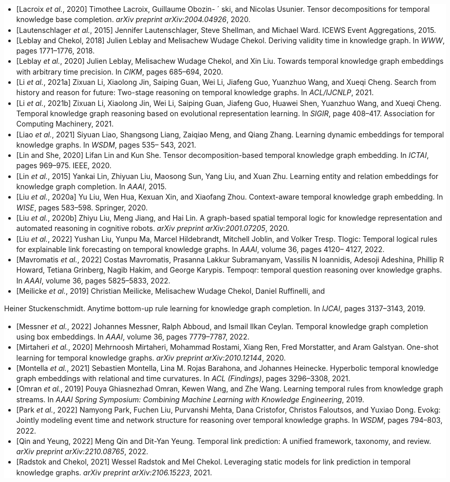 - <span id="page-7-14"></span>[Lacroix *et al.*, 2020] Timothee Lacroix, Guillaume Obozin- ´ ski, and Nicolas Usunier. Tensor decompositions for temporal knowledge base completion. *arXiv preprint arXiv:2004.04926*, 2020.
- <span id="page-7-7"></span>[Lautenschlager *et al.*, 2015] Jennifer Lautenschlager, Steve Shellman, and Michael Ward. ICEWS Event Aggregations, 2015.
- <span id="page-7-3"></span>[Leblay and Chekol, 2018] Julien Leblay and Melisachew Wudage Chekol. Deriving validity time in knowledge graph. In *WWW*, pages 1771–1776, 2018.
- <span id="page-7-17"></span>[Leblay *et al.*, 2020] Julien Leblay, Melisachew Wudage Chekol, and Xin Liu. Towards temporal knowledge graph embeddings with arbitrary time precision. In *CIKM*, pages 685–694, 2020.
- <span id="page-7-5"></span>[Li *et al.*, 2021a] Zixuan Li, Xiaolong Jin, Saiping Guan, Wei Li, Jiafeng Guo, Yuanzhuo Wang, and Xueqi Cheng. Search from history and reason for future: Two-stage reasoning on temporal knowledge graphs. In *ACL/IJCNLP*, 2021.
- <span id="page-7-8"></span>[Li *et al.*, 2021b] Zixuan Li, Xiaolong Jin, Wei Li, Saiping Guan, Jiafeng Guo, Huawei Shen, Yuanzhuo Wang, and Xueqi Cheng. Temporal knowledge graph reasoning based on evolutional representation learning. In *SIGIR*, page 408–417. Association for Computing Machinery, 2021.
- <span id="page-7-19"></span>[Liao *et al.*, 2021] Siyuan Liao, Shangsong Liang, Zaiqiao Meng, and Qiang Zhang. Learning dynamic embeddings for temporal knowledge graphs. In *WSDM*, pages 535– 543, 2021.
- <span id="page-7-13"></span>[Lin and She, 2020] Lifan Lin and Kun She. Tensor decomposition-based temporal knowledge graph embedding. In *ICTAI*, pages 969–975. IEEE, 2020.
- <span id="page-7-2"></span>[Lin *et al.*, 2015] Yankai Lin, Zhiyuan Liu, Maosong Sun, Yang Liu, and Xuan Zhu. Learning entity and relation embeddings for knowledge graph completion. In *AAAI*, 2015.
- <span id="page-7-6"></span>[Liu *et al.*, 2020a] Yu Liu, Wen Hua, Kexuan Xin, and Xiaofang Zhou. Context-aware temporal knowledge graph embedding. In *WISE*, pages 583–598. Springer, 2020.
- <span id="page-7-26"></span>[Liu *et al.*, 2020b] Zhiyu Liu, Meng Jiang, and Hai Lin. A graph-based spatial temporal logic for knowledge representation and automated reasoning in cognitive robots. *arXiv preprint arXiv:2001.07205*, 2020.
- <span id="page-7-25"></span>[Liu *et al.*, 2022] Yushan Liu, Yunpu Ma, Marcel Hildebrandt, Mitchell Joblin, and Volker Tresp. Tlogic: Temporal logical rules for explainable link forecasting on temporal knowledge graphs. In *AAAI*, volume 36, pages 4120– 4127, 2022.
- <span id="page-7-1"></span>[Mavromatis *et al.*, 2022] Costas Mavromatis, Prasanna Lakkur Subramanyam, Vassilis N Ioannidis, Adesoji Adeshina, Phillip R Howard, Tetiana Grinberg, Nagib Hakim, and George Karypis. Tempoqr: temporal question reasoning over knowledge graphs. In *AAAI*, volume 36, pages 5825–5833, 2022.
- <span id="page-7-24"></span>[Meilicke *et al.*, 2019] Christian Meilicke, Melisachew Wudage Chekol, Daniel Ruffinelli, and

Heiner Stuckenschmidt. Anytime bottom-up rule learning for knowledge graph completion. In *IJCAI*, pages 3137–3143, 2019.

- <span id="page-8-16"></span>[Messner *et al.*, 2022] Johannes Messner, Ralph Abboud, and Ismail Ilkan Ceylan. Temporal knowledge graph completion using box embeddings. In *AAAI*, volume 36, pages 7779–7787, 2022.
- <span id="page-8-23"></span>[Mirtaheri *et al.*, 2020] Mehrnoosh Mirtaheri, Mohammad Rostami, Xiang Ren, Fred Morstatter, and Aram Galstyan. One-shot learning for temporal knowledge graphs. *arXiv preprint arXiv:2010.12144*, 2020.
- <span id="page-8-24"></span>[Montella *et al.*, 2021] Sebastien Montella, Lina M. Rojas Barahona, and Johannes Heinecke. Hyperbolic temporal knowledge graph embeddings with relational and time curvatures. In *ACL (Findings)*, pages 3296–3308, 2021.
- <span id="page-8-22"></span>[Omran *et al.*, 2019] Pouya Ghiasnezhad Omran, Kewen Wang, and Zhe Wang. Learning temporal rules from knowledge graph streams. In *AAAI Spring Symposium: Combining Machine Learning with Knowledge Engineering*, 2019.
- <span id="page-8-20"></span>[Park *et al.*, 2022] Namyong Park, Fuchen Liu, Purvanshi Mehta, Dana Cristofor, Christos Faloutsos, and Yuxiao Dong. Evokg: Jointly modeling event time and network structure for reasoning over temporal knowledge graphs. In *WSDM*, pages 794–803, 2022.
- <span id="page-8-2"></span>[Qin and Yeung, 2022] Meng Qin and Dit-Yan Yeung. Temporal link prediction: A unified framework, taxonomy, and review. *arXiv preprint arXiv:2210.08765*, 2022.
- <span id="page-8-9"></span>[Radstok and Chekol, 2021] Wessel Radstok and Mel Chekol. Leveraging static models for link prediction in temporal knowledge graphs. *arXiv preprint arXiv:2106.15223*, 2021.